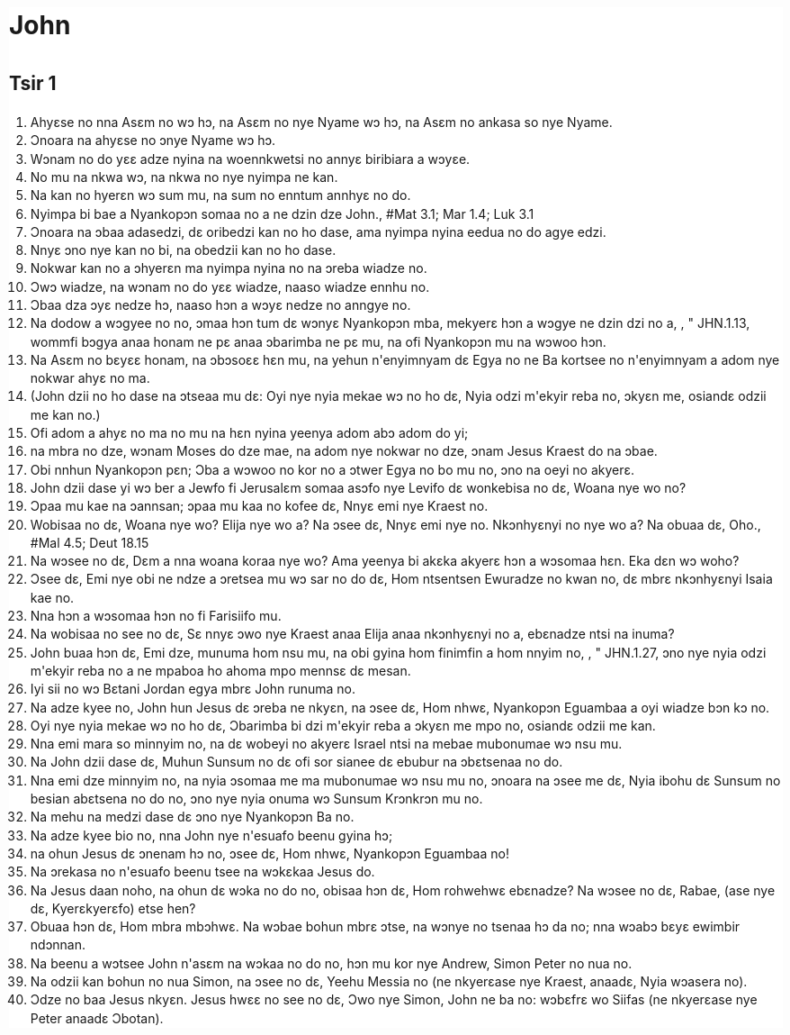 # John

## Tsir 1

1. Ahyɛse no nna Asɛm  no wɔ hɔ, na Asɛm no nye Nyame wɔ hɔ, na Asɛm no ankasa so nye Nyame.
2. Ɔnoara na ahyɛse no ɔnye Nyame wɔ hɔ.
3. Wɔnam no do yɛɛ adze nyina na woennkwetsi no annyɛ biribiara a wɔyɛe.
4. No mu na nkwa wɔ, na nkwa no nye nyimpa ne kan.
5. Na kan no hyerɛn wɔ sum mu, na sum no enntum annhyɛ no do.
6. Nyimpa bi bae a Nyankopɔn somaa no a ne dzin dze John., #Mat 3.1; Mar 1.4; Luk 3.1
7. Ɔnoara na ɔbaa adasedzi, dɛ oribedzi kan no ho dase, ama nyimpa nyina eedua no do agye edzi.
8. Nnyɛ ɔno nye kan no bi, na obedzii kan no ho dase.
9. Nokwar kan no a ɔhyerɛn ma nyimpa nyina no na ɔreba wiadze no.
10. Ɔwɔ wiadze, na wɔnam no do yɛɛ wiadze, naaso wiadze ennhu no.
11. Ɔbaa dza ɔyɛ nedze hɔ, naaso hɔn a wɔyɛ nedze no anngye no.
12. Na dodow a wɔgyee no no, ɔmaa hɔn tum dɛ wɔnyɛ Nyankopɔn mba, mekyerɛ hɔn a wɔgye ne dzin dzi no a, , "
JHN.1.13, wommfi bɔgya anaa honam ne pɛ anaa ɔbarimba ne pɛ mu, na ofi Nyankopɔn mu na wɔwoo hɔn.
14. Na Asɛm no bɛyɛɛ honam, na ɔbɔsoɛɛ hɛn mu, na yehun n'enyimnyam dɛ Egya no ne Ba kortsee no n'enyimnyam a adom nye nokwar ahyɛ no ma.
15. (John dzii no ho dase na ɔtseaa mu dɛ: Oyi nye nyia mekae wɔ no ho dɛ, Nyia odzi m'ekyir reba no, ɔkyɛn me, osiandɛ odzii me kan no.)
16. Ofi adom a ahyɛ no ma no mu na hɛn nyina yeenya adom abɔ adom do yi;
17. na mbra no dze, wɔnam Moses do dze mae, na adom nye nokwar no dze, ɔnam Jesus Kraest do na ɔbae.
18. Obi nnhun Nyankopɔn pɛn; Ɔba a wɔwoo no kor no a ɔtwer Egya no bo mu no, ɔno na oeyi no akyerɛ.
19. John dzii dase yi wɔ ber a Jewfo fi Jerusalɛm somaa asɔfo nye Levifo dɛ wonkebisa no dɛ, Woana nye wo no?
20. Ɔpaa mu kae na ɔannsan; ɔpaa mu kaa no kofee dɛ, Nnyɛ emi nye Kraest no.
21. Wobisaa no dɛ, Woana nye wo? Elija nye wo a? Na ɔsee dɛ, Nnyɛ emi nye no. Nkɔnhyɛnyi no nye wo a? Na obuaa dɛ, Oho., #Mal 4.5; Deut 18.15
22. Na wɔsee no dɛ, Dɛm a nna woana koraa nye wo? Ama yeenya bi akɛka akyerɛ hɔn a wɔsomaa hɛn. Eka dɛn wɔ woho?
23. Ɔsee dɛ, Emi nye obi ne ndze a ɔretsea mu wɔ sar no do dɛ, Hom ntsentsen Ewuradze no kwan no, dɛ mbrɛ nkɔnhyɛnyi Isaia kae no.
24. Nna hɔn a wɔsomaa hɔn no fi Farisiifo mu.
25. Na wobisaa no see no dɛ, Sɛ nnyɛ ɔwo nye Kraest anaa Elija anaa nkɔnhyɛnyi no a, ebɛnadze ntsi na inuma?
26. John buaa hɔn dɛ, Emi dze, munuma hom nsu mu, na obi gyina hom finimfin a hom nnyim no, , "
JHN.1.27, ɔno nye nyia odzi m'ekyir reba no a ne mpaboa ho ahoma mpo mennsɛ dɛ mesan.
28. Iyi sii no wɔ Bɛtani Jordan egya mbrɛ John runuma no.
29. Na adze kyee no, John hun Jesus dɛ ɔreba ne nkyɛn, na ɔsee dɛ, Hom nhwɛ, Nyankopɔn Eguambaa a oyi wiadze bɔn kɔ no.
30. Oyi nye nyia mekae wɔ no ho dɛ, Ɔbarimba bi dzi m'ekyir reba a ɔkyɛn me mpo no, osiandɛ odzii me kan.
31. Nna emi mara so minnyim no, na dɛ wobeyi no akyerɛ Israel ntsi na mebae mubonumae wɔ nsu mu.
32. Na John dzii dase dɛ, Muhun Sunsum no dɛ ofi sor sianee dɛ ebubur na ɔbɛtsenaa no do.
33. Nna emi dze minnyim no, na nyia ɔsomaa me ma mubonumae wɔ nsu mu no, ɔnoara na ɔsee me dɛ, Nyia ibohu dɛ Sunsum no besian abɛtsena no do no, ɔno nye nyia onuma wɔ Sunsum Krɔnkrɔn mu no.
34. Na mehu na medzi dase dɛ ɔno nye Nyankopɔn Ba no.
35. Na adze kyee bio no, nna John nye n'esuafo beenu gyina hɔ;
36. na ohun Jesus dɛ ɔnenam hɔ no, ɔsee dɛ, Hom nhwɛ, Nyankopɔn Eguambaa no!
37. Na ɔrekasa no n'esuafo beenu tsee na wɔkɛkaa Jesus do.
38. Na Jesus daan noho, na ohun dɛ wɔka no do no, obisaa hɔn dɛ, Hom rohwehwɛ ebɛnadze? Na wɔsee no dɛ, Rabae, (ase nye dɛ, Kyerɛkyerɛfo) etse hen?
39. Obuaa hɔn dɛ, Hom mbra mbɔhwɛ.  Na wɔbae bohun mbrɛ ɔtse, na wɔnye no tsenaa hɔ da no; nna wɔabɔ bɛyɛ ewimbir ndɔnnan.
40. Na beenu a wɔtsee John n'asɛm na wɔkaa no do no, hɔn mu kor nye Andrew, Simon Peter no nua no.
41. Na odzii kan bohun no nua Simon, na ɔsee no dɛ, Yeehu Messia no (ne nkyerɛase nye Kraest, anaadɛ, Nyia wɔasera no).
42. Ɔdze no baa Jesus nkyɛn. Jesus hwɛɛ no see no dɛ, Ɔwo nye Simon, John ne ba no: wɔbɛfrɛ wo Siifas (ne nkyerɛase nye Peter anaadɛ Ɔbotan).